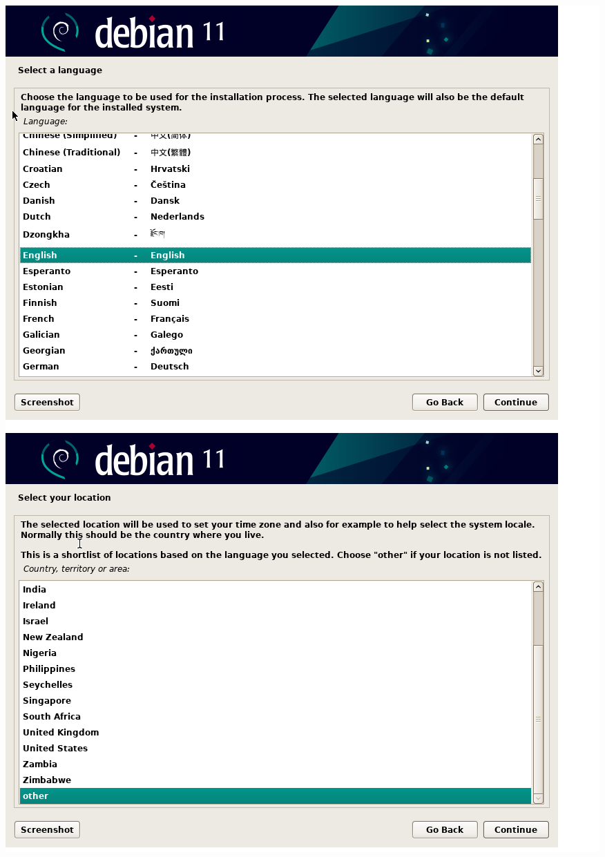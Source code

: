 ![alt text](./images/VirtualBox_Debian_11.5-2.png)

![alt text](./images/VirtualBox_Debian_11.5-3.png)
